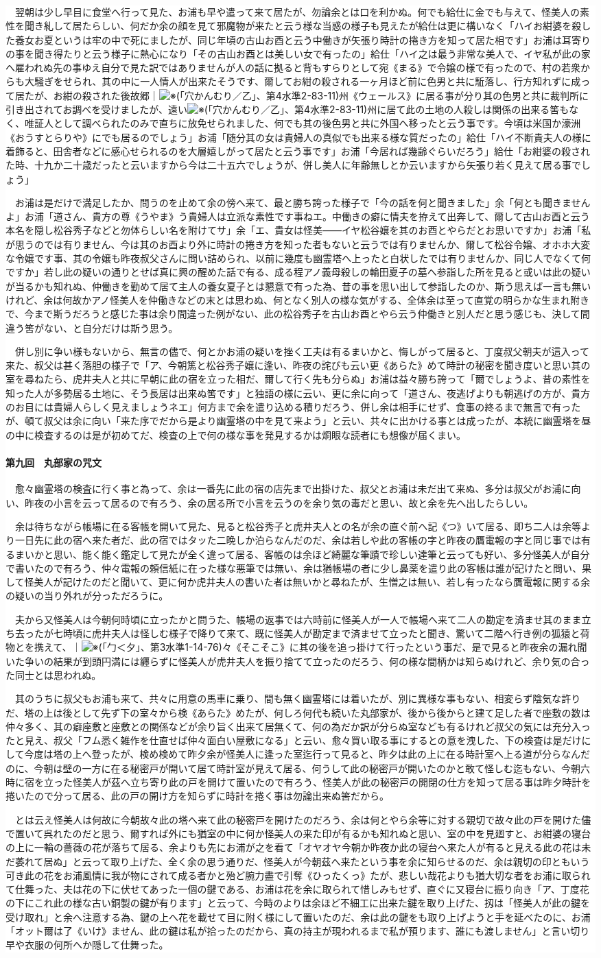 　翌朝は少し早目に食堂へ行って見た、お浦も早や遣って来て居たが、勿論余とは口を利かぬ。何でも給仕に金でも与えて、怪美人の素性を聞き糺して居たらしい、何だか余の顔を見て邪魔物が来たと云う様な当惑の様子も見えたが給仕は更に構いなく「ハイお紺婆を殺した養女お夏というは牢の中で死にましたが、同じ年頃の古山お酉と云う中働きが矢張り時計の捲き方を知って居た相です」お浦は耳寄りの事を聞き得たりと云う様子に熱心になり「その古山お酉とは美しい女で有ったの」給仕「ハイ之は最う非常な美人で、イヤ私が此の家へ雇われぬ先の事ゆえ自分で見た訳ではありませんが人の話に拠ると背もすらりとして宛《まる》で令嬢の様で有ったので、村の若衆からも大騒ぎをせられ、其の中に一人情人が出来たそうです、爾してお紺の殺される一ヶ月ほど前に色男と共に駈落し、行方知れずに成って居たが、お紺の殺された後故郷｜![※(「穴かんむり／乙」、第4水準2-83-11)](https://www.aozora.gr.jp/cards/000179/files/../../../gaiji/2-83/2-83-11.png)州《ウェールス》に居る事が分り其の色男と共に裁判所に引き出されてお調べを受けましたが、遠い![※(「穴かんむり／乙」、第4水準2-83-11)](https://www.aozora.gr.jp/cards/000179/files/../../../gaiji/2-83/2-83-11.png)州に居て此の土地の人殺しは関係の出来る筈もなく、唯証人として調べられたのみで直ちに放免せられました、何でも其の後色男と共に外国へ移ったと云う事です。今頃は米国か濠洲《おうすとらりや》にでも居るのでしょう」お浦「随分其の女は貴婦人の真似でも出来る様な質だったの」給仕「ハイ不断貴夫人の様に着飾ると、田舎者などに感心せられるのを大層嬉しがって居たと云う事です」お浦「今居れば幾齢ぐらいだろう」給仕「お紺婆の殺された時、十九か二十歳だったと云いますから今は二十五六でしょうが、併し美人に年齢無しとか云いますから矢張り若く見えて居る事でしょう」

　お浦は是だけで満足したか、問うのを止めて余の傍へ来て、最と勝ち誇った様子で「今の話を何と聞きました」余「何とも聞きませんよ」お浦「道さん、貴方の尊《うやま》う貴婦人は立派な素性です事ねエ。中働きの癖に情夫を拵えて出奔して、爾して古山お酉と云う本名を隠し松谷秀子などと勿体らしい名を附けてサ」余「エ、貴女は怪美――イヤ松谷嬢を其のお酉とやらだとお思いですか」お浦「私が思うのでは有りません、今は其のお酉より外に時計の捲き方を知った者もないと云うでは有りませんか、爾して松谷令嬢、オホホ大変な令嬢です事、其の令嬢も昨夜叔父さんに問い詰められ、以前に幾度も幽霊塔へ上ったと白状したでは有りませんか、同じ人でなくて何ですか」若し此の疑いの通りとせば真に興の醒めた話で有る、成る程アノ義母殺しの輪田夏子の墓へ参詣した所を見ると或いは此の疑いが当るかも知れぬ、仲働きを勤めて居て主人の養女夏子とは懇意で有った為、昔の事を思い出して参詣したのか、斯う思えば一言も無いけれど、余は何故かアノ怪美人を仲働きなどの末とは思わぬ、何となく別人の様な気がする、全体余は至って直覚の明らかな生まれ附きで、今まで斯うだろうと感じた事は余り間違った例がない、此の松谷秀子を古山お酉とやら云う仲働きと別人だと思う感じも、決して間違う筈がない、と自分だけは斯う思う。

　併し別に争い様もないから、無言の儘で、何とかお浦の疑いを挫く工夫は有るまいかと、悔しがって居ると、丁度叔父朝夫が這入って来た、叔父は甚く落胆の様子で「ア、今朝篤と松谷秀子嬢に逢い、昨夜の詫びも云い更《あらた》めて時計の秘密を聞き度いと思い其の室を尋ねたら、虎井夫人と共に早朝に此の宿を立った相だ、爾して行く先も分らぬ」お浦は益々勝ち誇って「爾でしょうよ、昔の素性を知った人が多勢居る土地に、そう長居は出来ぬ筈です」と独語の様に云い、更に余に向って「道さん、夜逃げよりも朝逃げの方が、貴方のお目には貴婦人らしく見えましょうネエ」何方まで余を遣り込める積りだろう、併し余は相手にせず、食事の終るまで無言で有ったが、頓て叔父は余に向い「来た序でだから是より幽霊塔の中を見て来よう」と云い、共々に出かける事とは成ったが、本統に幽霊塔を昼の中に検査するのは是が初めてだ、検査の上で何の様な事を発見するかは烱眼な読者にも想像が届くまい。



#### 第九回　丸部家の咒文




　愈々幽霊塔の検査に行く事と為って、余は一番先に此の宿の店先まで出掛けた、叔父とお浦は未だ出て来ぬ、多分は叔父がお浦に向い、昨夜の小言を云って居るので有ろう、余の居る所で小言を云うのを余り気の毒だと思い、故と余を先へ出したらしい。

　余は待ちながら帳場に在る客帳を開いて見た、見ると松谷秀子と虎井夫人との名が余の直ぐ前へ記《つ》いて居る、即ち二人は余等より一日先に此の宿へ来た者だ、此の宿ではタッた二晩しか泊らなんだのだ、余は若しや此の客帳の字と昨夜の贋電報の字と同じ事では有るまいかと思い、能く能く鑑定して見たが全く違って居る、客帳のは余ほど綺麗な筆蹟で珍しい達筆と云っても好い、多分怪美人が自分で書いたので有ろう、仲々電報の頼信紙に在った様な悪筆では無い、余は猶帳場の者に少し鼻薬を遣り此の客帳は誰が記けたと問い、果して怪美人が記けたのだと聞いて、更に何か虎井夫人の書いた者は無いかと尋ねたが、生憎之は無い、若し有ったなら贋電報に関する余の疑いの当り外れが分っただろうに。

　夫から又怪美人は今朝何時頃に立ったかと問うた、帳場の返事では六時前に怪美人が一人で帳場へ来て二人の勘定を済ませ其のまま立ち去ったが七時頃に虎井夫人は怪しむ様子で降りて来て、既に怪美人が勘定まで済ませて立ったと聞き、驚いて二階へ行き例の狐猿と荷物とを携えて、｜![※(「勹＜夕」、第3水準1-14-76)](https://www.aozora.gr.jp/cards/000179/files/../../../gaiji/1-14/1-14-76.png)々《そこそこ》に其の後を追っ掛けて行ったという事だ、是で見ると昨夜余の漏れ聞いた争いの結果が到頭円満には纒らずに怪美人が虎井夫人を振り捨てて立ったのだろう、何の様な間柄かは知らぬけれど、余り気の合った同士とは思われぬ。

　其のうちに叔父もお浦も来て、共々に用意の馬車に乗り、間も無く幽霊塔には着いたが、別に異様な事もない、相変らず陰気な許りだ、塔の上は後として先ず下の室々から検《あらた》めたが、何しろ何代も続いた丸部家が、後から後からと建て足した者で座敷の数は仲々多く、其の癖座敷と座敷との関係などが余り旨く出来て居無くて、何の為だか訳が分らぬ室なども有るけれど叔父の気には充分入ったと見え、叔父「フム悉く雑作を仕直せば仲々面白い屋敷になる」と云い、愈々買い取る事にするとの意を洩した、下の検査は是だけにして今度は塔の上へ登ったが、検め検めて昨夕余が怪美人に逢った室迄行って見ると、昨夕は此の上に在る時計室へ上る道が分らなんだのに、今朝は壁の一方に在る秘密戸が開いて居て時計室が見えて居る、何うして此の秘密戸が開いたのかと敢て怪しむ迄もない、今朝六時に宿を立った怪美人が茲へ立ち寄り此の戸を開けて置いたので有ろう、怪美人が此の秘密戸の開閉の仕方を知って居る事は昨夕時計を捲いたので分って居る、此の戸の開け方を知らずに時計を捲く事は勿論出来ぬ筈だから。

　とは云え怪美人は何故に今朝故々此の塔へ来て此の秘密戸を開けたのだろう、余は何とやら余等に対する親切で故々此の戸を開けた儘で置いて呉れたのだと思う、爾すれば外にも猶室の中に何か怪美人の来た印が有るかも知れぬと思い、室の中を見廻すと、お紺婆の寝台の上に一輪の薔薇の花が落ちて居る、余よりも先にお浦が之を看て「オヤオヤ今朝か昨夜か此の寝台へ来た人が有ると見える此の花は未だ萎れて居ぬ」と云って取り上げた、全く余の思う通りだ、怪美人が今朝茲へ来たという事を余に知らせるのだ、余は親切の印ともいう可き此の花をお浦風情に我が物にされて成る者かと殆ど腕力盡で引奪《ひったくっ》たが、悲しい哉花よりも猶大切な者をお浦に取られて仕舞った、夫は花の下に伏せてあった一個の鍵である、お浦は花を余に取られて惜しみもせず、直ぐに又寝台に振り向き「ア、丁度花の下にこれ此の様な古い銅製の鍵が有ります」と云って、今時のよりは余ほど不細工に出来た鍵を取り上げた、扨は「怪美人が此の鍵を受け取れ」と余へ注意する為、鍵の上へ花を載せて目に附く様にして置いたのだ、余は此の鍵をも取り上げようと手を延べたのに、お浦「オット爾は了《いけ》ません、此の鍵は私が拾ったのだから、真の持主が現われるまで私が預ります、誰にも渡しません」と言い切り早や衣服の何所へか隠して仕舞った。
